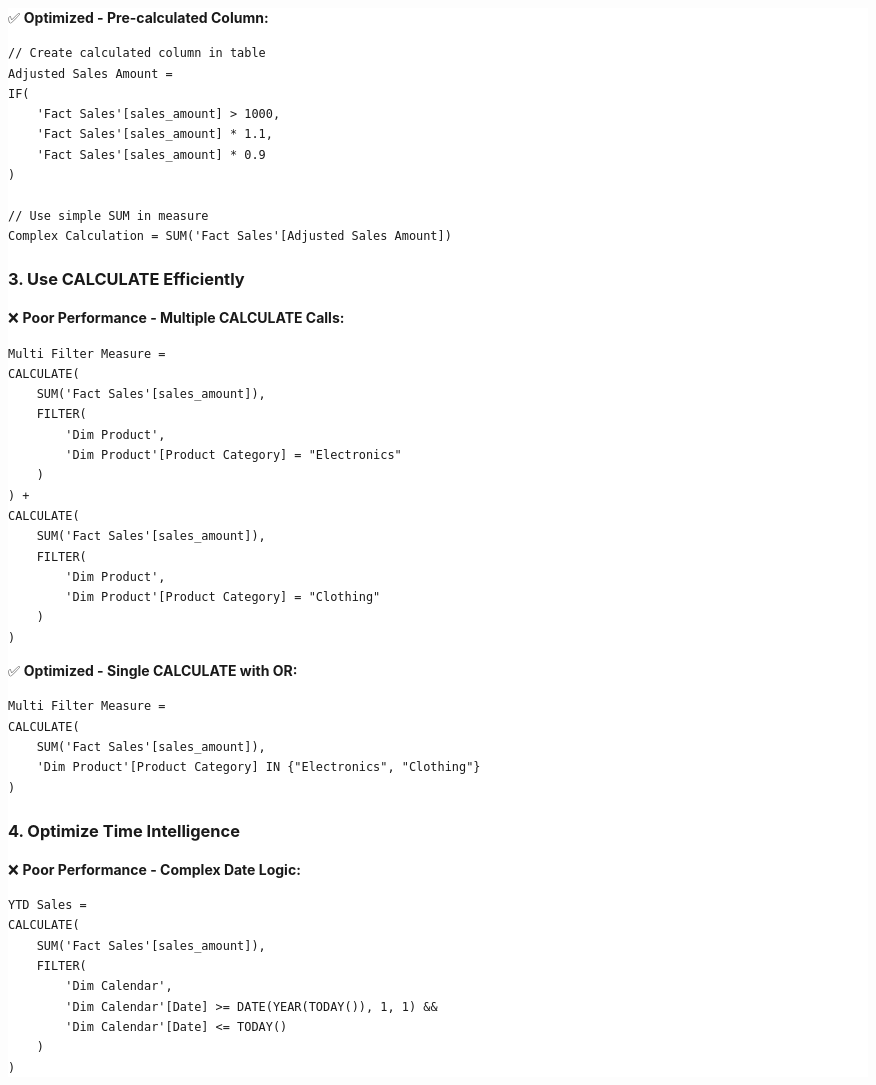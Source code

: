 ✅ **Optimized - Pre-calculated Column:**
```dax
// Create calculated column in table
Adjusted Sales Amount = 
IF(
    'Fact Sales'[sales_amount] > 1000,
    'Fact Sales'[sales_amount] * 1.1,
    'Fact Sales'[sales_amount] * 0.9
)

// Use simple SUM in measure
Complex Calculation = SUM('Fact Sales'[Adjusted Sales Amount])
```

### 3. Use CALCULATE Efficiently

❌ **Poor Performance - Multiple CALCULATE Calls:**
```dax
Multi Filter Measure = 
CALCULATE(
    SUM('Fact Sales'[sales_amount]),
    FILTER(
        'Dim Product',
        'Dim Product'[Product Category] = "Electronics"
    )
) +
CALCULATE(
    SUM('Fact Sales'[sales_amount]),
    FILTER(
        'Dim Product',
        'Dim Product'[Product Category] = "Clothing"
    )
)
```

✅ **Optimized - Single CALCULATE with OR:**
```dax
Multi Filter Measure = 
CALCULATE(
    SUM('Fact Sales'[sales_amount]),
    'Dim Product'[Product Category] IN {"Electronics", "Clothing"}
)
```

### 4. Optimize Time Intelligence

❌ **Poor Performance - Complex Date Logic:**
```dax
YTD Sales = 
CALCULATE(
    SUM('Fact Sales'[sales_amount]),
    FILTER(
        'Dim Calendar',
        'Dim Calendar'[Date] >= DATE(YEAR(TODAY()), 1, 1) &&
        'Dim Calendar'[Date] <= TODAY()
    )
)
```
